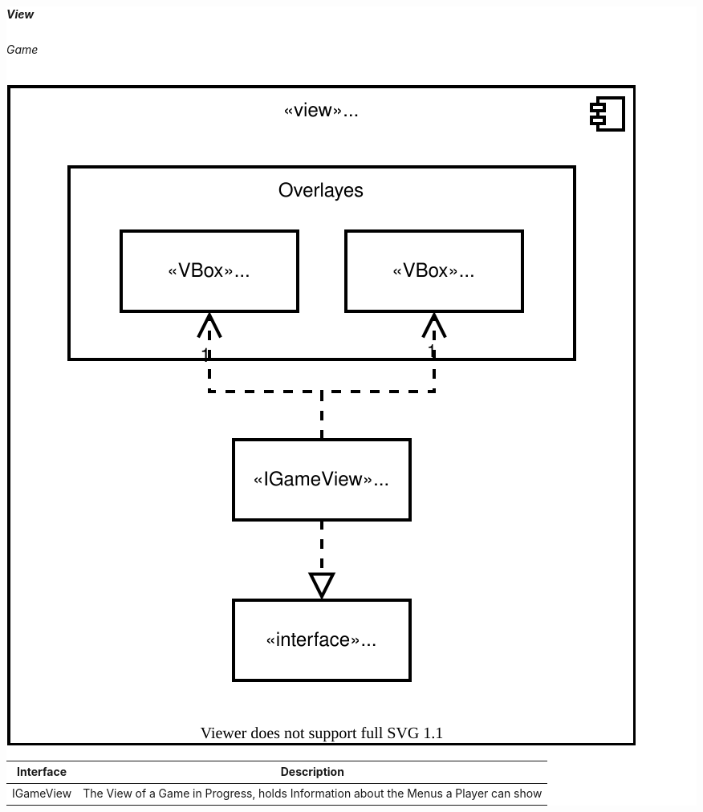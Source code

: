 ##### View

###### Game

![Game View Component Diagram](diagrams/GameViewClassDiagram.drawio.svg)

| Interface | Description |
|-----------|-------------|
| IGameView | The View of a Game in Progress, holds Information about the Menus a Player can show |
